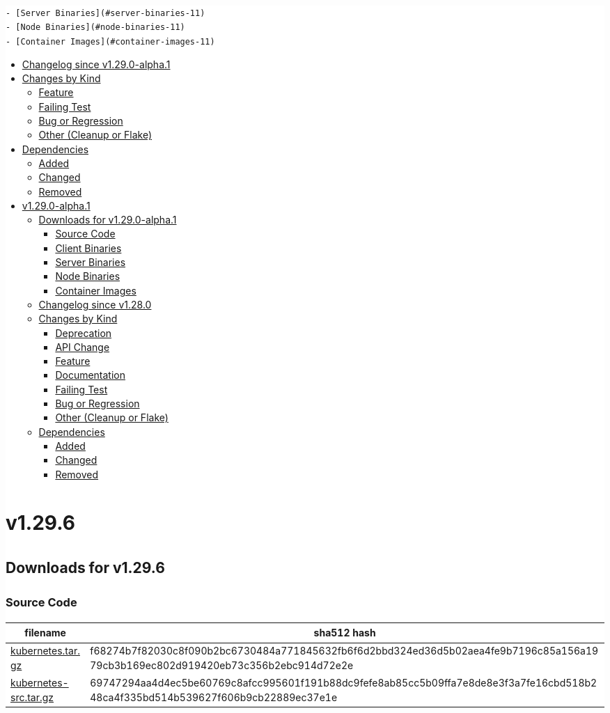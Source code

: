     - [Server Binaries](#server-binaries-11)
    - [Node Binaries](#node-binaries-11)
    - [Container Images](#container-images-11)
  - [Changelog since v1.29.0-alpha.1](#changelog-since-v1290-alpha1)
  - [Changes by Kind](#changes-by-kind-10)
    - [Feature](#feature-9)
    - [Failing Test](#failing-test-2)
    - [Bug or Regression](#bug-or-regression-9)
    - [Other (Cleanup or Flake)](#other-cleanup-or-flake-6)
  - [Dependencies](#dependencies-11)
    - [Added](#added-11)
    - [Changed](#changed-11)
    - [Removed](#removed-11)
- [v1.29.0-alpha.1](#v1290-alpha1)
  - [Downloads for v1.29.0-alpha.1](#downloads-for-v1290-alpha1)
    - [Source Code](#source-code-12)
    - [Client Binaries](#client-binaries-12)
    - [Server Binaries](#server-binaries-12)
    - [Node Binaries](#node-binaries-12)
    - [Container Images](#container-images-12)
  - [Changelog since v1.28.0](#changelog-since-v1280-1)
  - [Changes by Kind](#changes-by-kind-11)
    - [Deprecation](#deprecation-2)
    - [API Change](#api-change-5)
    - [Feature](#feature-10)
    - [Documentation](#documentation-2)
    - [Failing Test](#failing-test-3)
    - [Bug or Regression](#bug-or-regression-10)
    - [Other (Cleanup or Flake)](#other-cleanup-or-flake-7)
  - [Dependencies](#dependencies-12)
    - [Added](#added-12)
    - [Changed](#changed-12)
    - [Removed](#removed-12)



# v1.29.6


## Downloads for v1.29.6



### Source Code

filename | sha512 hash
-------- | -----------
[kubernetes.tar.gz](https://dl.k8s.io/v1.29.6/kubernetes.tar.gz) | f68274b7f82030c8f090b2bc6730484a771845632fb6f6d2bbd324ed36d5b02aea4fe9b7196c85a156a1979cb3b169ec802d919420eb73c356b2ebc914d72e2e
[kubernetes-src.tar.gz](https://dl.k8s.io/v1.29.6/kubernetes-src.tar.gz) | 69747294aa4d4ec5be60769c8afcc995601f191b88dc9fefe8ab85cc5b09ffa7e8de8e3f3a7fe16cbd518b248ca4f335bd514b539627f606b9cb22889ec37e1e
